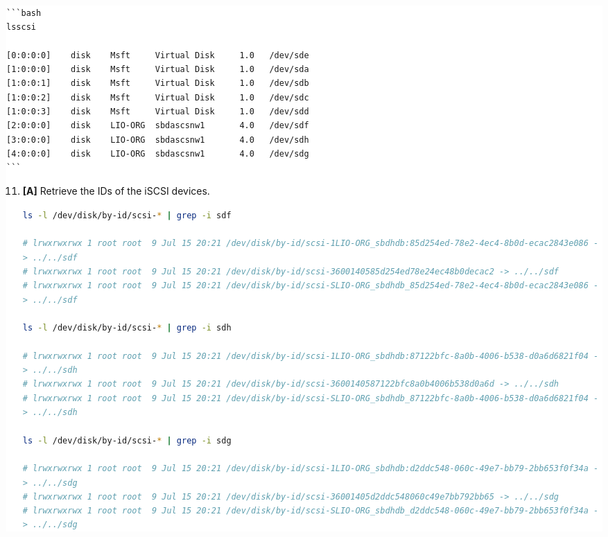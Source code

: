     ```bash
    lsscsi
    
    [0:0:0:0]    disk    Msft     Virtual Disk     1.0   /dev/sde
    [1:0:0:0]    disk    Msft     Virtual Disk     1.0   /dev/sda
    [1:0:0:1]    disk    Msft     Virtual Disk     1.0   /dev/sdb
    [1:0:0:2]    disk    Msft     Virtual Disk     1.0   /dev/sdc
    [1:0:0:3]    disk    Msft     Virtual Disk     1.0   /dev/sdd
    [2:0:0:0]    disk    LIO-ORG  sbdascsnw1       4.0   /dev/sdf
    [3:0:0:0]    disk    LIO-ORG  sbdascsnw1       4.0   /dev/sdh
    [4:0:0:0]    disk    LIO-ORG  sbdascsnw1       4.0   /dev/sdg
    ```

11. **[A]** Retrieve the IDs of the iSCSI devices.

    ```bash
    ls -l /dev/disk/by-id/scsi-* | grep -i sdf
    
    # lrwxrwxrwx 1 root root  9 Jul 15 20:21 /dev/disk/by-id/scsi-1LIO-ORG_sbdhdb:85d254ed-78e2-4ec4-8b0d-ecac2843e086 -> ../../sdf
    # lrwxrwxrwx 1 root root  9 Jul 15 20:21 /dev/disk/by-id/scsi-3600140585d254ed78e24ec48b0decac2 -> ../../sdf
    # lrwxrwxrwx 1 root root  9 Jul 15 20:21 /dev/disk/by-id/scsi-SLIO-ORG_sbdhdb_85d254ed-78e2-4ec4-8b0d-ecac2843e086 -> ../../sdf
    
    ls -l /dev/disk/by-id/scsi-* | grep -i sdh
    
    # lrwxrwxrwx 1 root root  9 Jul 15 20:21 /dev/disk/by-id/scsi-1LIO-ORG_sbdhdb:87122bfc-8a0b-4006-b538-d0a6d6821f04 -> ../../sdh
    # lrwxrwxrwx 1 root root  9 Jul 15 20:21 /dev/disk/by-id/scsi-3600140587122bfc8a0b4006b538d0a6d -> ../../sdh
    # lrwxrwxrwx 1 root root  9 Jul 15 20:21 /dev/disk/by-id/scsi-SLIO-ORG_sbdhdb_87122bfc-8a0b-4006-b538-d0a6d6821f04 -> ../../sdh
    
    ls -l /dev/disk/by-id/scsi-* | grep -i sdg
    
    # lrwxrwxrwx 1 root root  9 Jul 15 20:21 /dev/disk/by-id/scsi-1LIO-ORG_sbdhdb:d2ddc548-060c-49e7-bb79-2bb653f0f34a -> ../../sdg
    # lrwxrwxrwx 1 root root  9 Jul 15 20:21 /dev/disk/by-id/scsi-36001405d2ddc548060c49e7bb792bb65 -> ../../sdg
    # lrwxrwxrwx 1 root root  9 Jul 15 20:21 /dev/disk/by-id/scsi-SLIO-ORG_sbdhdb_d2ddc548-060c-49e7-bb79-2bb653f0f34a -> ../../sdg
    